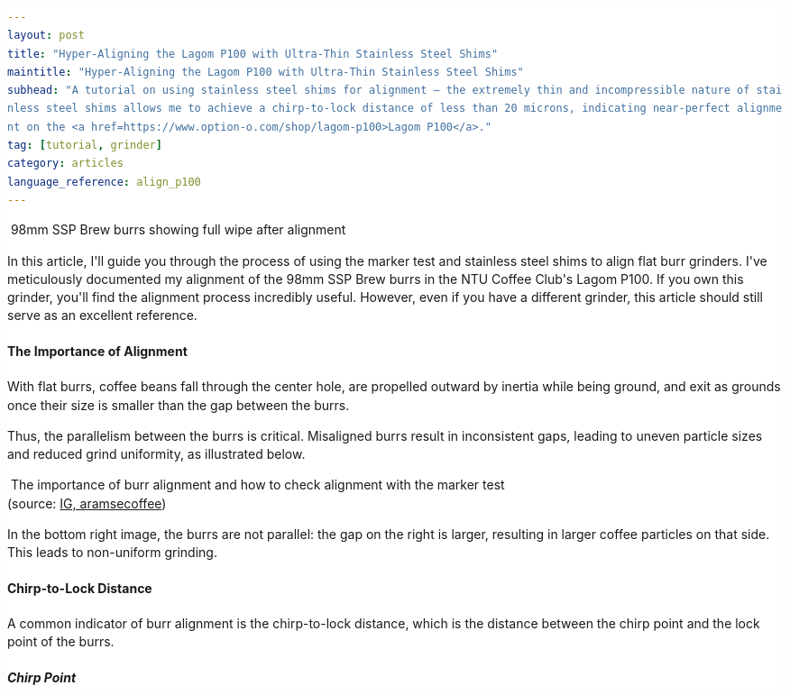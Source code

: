 ```yaml
---
layout: post
title: "Hyper-Aligning the Lagom P100 with Ultra-Thin Stainless Steel Shims"
maintitle: "Hyper-Aligning the Lagom P100 with Ultra-Thin Stainless Steel Shims"
subhead: "A tutorial on using stainless steel shims for alignment – the extremely thin and incompressible nature of stainless steel shims allows me to achieve a chirp-to-lock distance of less than 20 microns, indicating near-perfect alignment on the <a href=https://www.option-o.com/shop/lagom-p100>Lagom P100</a>."
tag: [tutorial, grinder]
category: articles
language_reference: align_p100
---
```


<div class="row justify-content-center">
    <div class="col-md-12 mt-md-4 mt-3 mb-md-4 mb-3 text-center">
        <img src="{{ site.github.url }}/assets/img/alignment-8.webp" alt="" class="img-fluid responsive-image">
        <span class="image-span">98mm SSP Brew burrs showing full wipe after alignment</span>
    </div>
</div>

In this article, I'll guide you through the process of using the marker test and stainless steel shims to align flat burr grinders. I've meticulously documented my alignment of the 98mm SSP Brew burrs in the NTU Coffee Club's Lagom P100. If you own this grinder, you'll find the alignment process incredibly useful. However, even if you have a different grinder, this article should still serve as an excellent reference.

#### The Importance of Alignment

With flat burrs, coffee beans fall through the center hole, are propelled outward by inertia while being ground, and exit as grounds once their size is smaller than the gap between the burrs.

Thus, the parallelism between the burrs is critical. Misaligned burrs result in inconsistent gaps, leading to uneven particle sizes and reduced grind uniformity, as illustrated below.

<div class="row justify-content-center">
    <div class="col-md-12 mt-md-4 mt-3 mb-md-4 mb-3 text-center">
        <img src="{{ site.github.url }}/assets/img/alignment.jpg" alt="" class="img-fluid responsive-image">
        <span class="image-span">The importance of burr alignment and how to check alignment with the marker test<br>(source: <a href="https://www.instagram.com/p/CzT81UBB8Uc/">IG, aramsecoffee</a>)</span>
    </div>
</div>

In the bottom right image, the burrs are not parallel: the gap on the right is larger, resulting in larger coffee particles on that side. This leads to non-uniform grinding.

#### Chirp-to-Lock Distance

A common indicator of burr alignment is the chirp-to-lock distance, which is the distance between the chirp point and the lock point of the burrs.

##### Chirp Point
